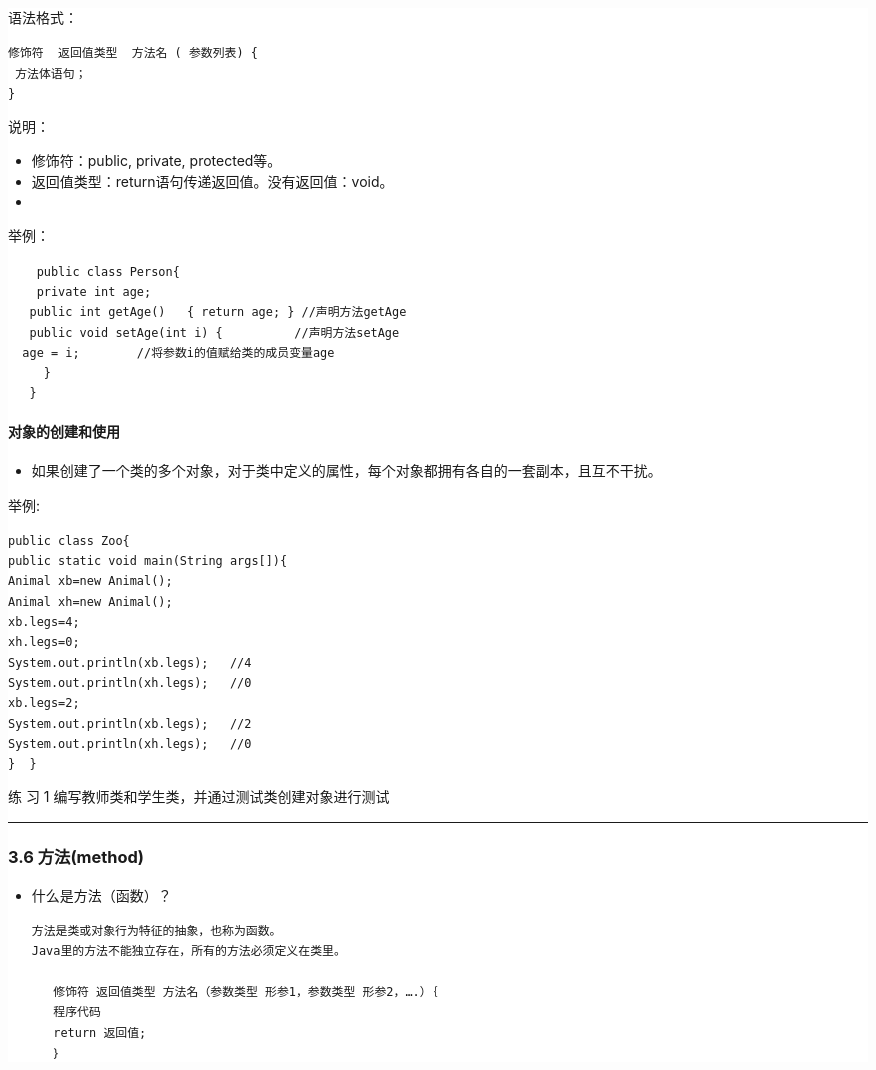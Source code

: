 语法格式：

 	修饰符  返回值类型  方法名 ( 参数列表) {
  	 方法体语句；
    }

说明：
* 修饰符：public, private, protected等。
* 返回值类型：return语句传递返回值。没有返回值：void。
*
举例：

     	public class Person{
        private int age;
       public int getAge()   { return age; } //声明方法getAge
       public void setAge(int i) {          //声明方法setAge
	  age = i;        //将参数i的值赋给类的成员变量age
         }
       }


#### 对象的创建和使用

* 如果创建了一个类的多个对象，对于类中定义的属性，每个对象都拥有各自的一套副本，且互不干扰。


举例:

    public class Zoo{
    public static void main(String args[]){
	Animal xb=new Animal();
	Animal xh=new Animal();
	xb.legs=4;
	xh.legs=0;
	System.out.println(xb.legs);   //4
	System.out.println(xh.legs);   //0
	xb.legs=2;
	System.out.println(xb.legs);   //2
	System.out.println(xh.legs);   //0
    }  }

练  习 1
编写教师类和学生类，并通过测试类创建对象进行测试

---

### 3.6 方法(method)

* 什么是方法（函数）？

      方法是类或对象行为特征的抽象，也称为函数。
      Java里的方法不能独立存在，所有的方法必须定义在类里。                  

         修饰符 返回值类型 方法名（参数类型 形参1，参数类型 形参2，….）｛
         程序代码
         return 返回值;
         ｝
